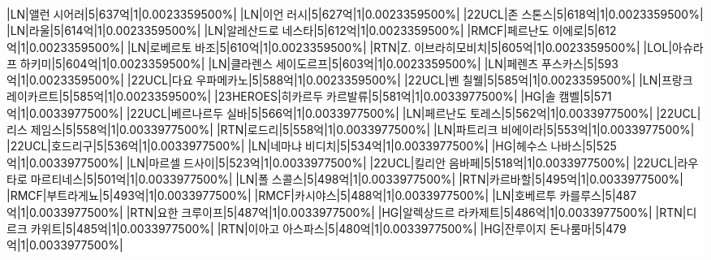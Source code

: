 |LN|앨런 시어러|5|637억|1|0.0023359500%|
|LN|이언 러시|5|627억|1|0.0023359500%|
|22UCL|존 스톤스|5|618억|1|0.0023359500%|
|LN|라울|5|614억|1|0.0023359500%|
|LN|알레산드로 네스타|5|612억|1|0.0023359500%|
|RMCF|페르난도 이에로|5|612억|1|0.0023359500%|
|LN|로베르토 바조|5|610억|1|0.0023359500%|
|RTN|Z. 이브라히모비치|5|605억|1|0.0023359500%|
|LOL|아슈라프 하키미|5|604억|1|0.0023359500%|
|LN|클라렌스 세이도르프|5|603억|1|0.0023359500%|
|LN|페렌츠 푸스카스|5|593억|1|0.0023359500%|
|22UCL|다요 우파메카노|5|588억|1|0.0023359500%|
|22UCL|벤 칠웰|5|585억|1|0.0023359500%|
|LN|프랑크 레이카르트|5|585억|1|0.0023359500%|
|23HEROES|히카르두 카르발류|5|581억|1|0.0033977500%|
|HG|솔 캠벨|5|571억|1|0.0033977500%|
|22UCL|베르나르두 실바|5|566억|1|0.0033977500%|
|LN|페르난도 토레스|5|562억|1|0.0033977500%|
|22UCL|리스 제임스|5|558억|1|0.0033977500%|
|RTN|로드리|5|558억|1|0.0033977500%|
|LN|파트리크 비에이라|5|553억|1|0.0033977500%|
|22UCL|호드리구|5|536억|1|0.0033977500%|
|LN|네마냐 비디치|5|534억|1|0.0033977500%|
|HG|헤수스 나바스|5|525억|1|0.0033977500%|
|LN|마르셀 드사이|5|523억|1|0.0033977500%|
|22UCL|킬리안 음바페|5|518억|1|0.0033977500%|
|22UCL|라우타로 마르티네스|5|501억|1|0.0033977500%|
|LN|폴 스콜스|5|498억|1|0.0033977500%|
|RTN|카르바할|5|495억|1|0.0033977500%|
|RMCF|부트라게뇨|5|493억|1|0.0033977500%|
|RMCF|카시야스|5|488억|1|0.0033977500%|
|LN|호베르투 카를루스|5|487억|1|0.0033977500%|
|RTN|요한 크루이프|5|487억|1|0.0033977500%|
|HG|알렉상드르 라카제트|5|486억|1|0.0033977500%|
|RTN|디르크 카위트|5|485억|1|0.0033977500%|
|RTN|이아고 아스파스|5|480억|1|0.0033977500%|
|HG|잔루이지 돈나룸마|5|479억|1|0.0033977500%|